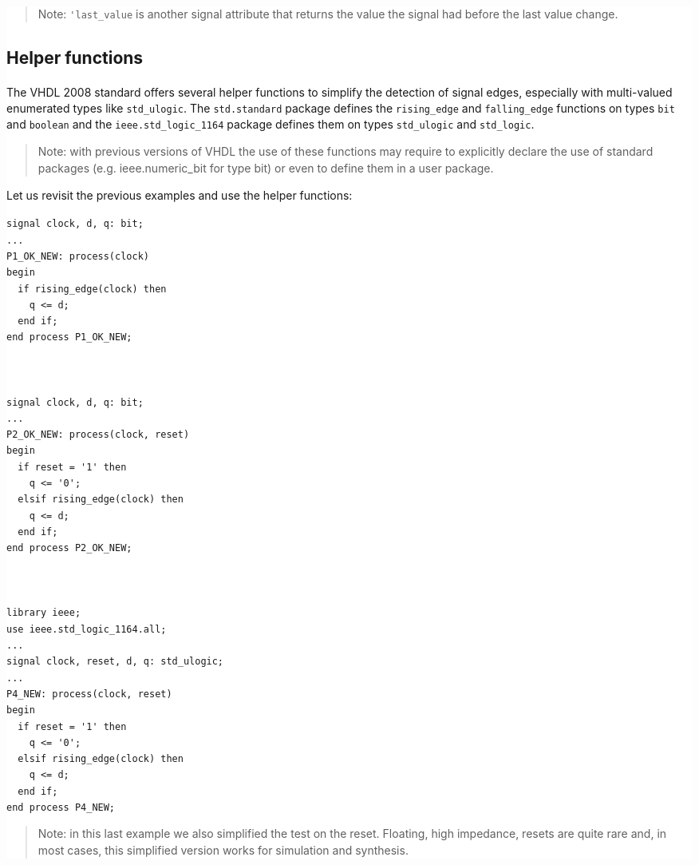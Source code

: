 > Note: `'last_value` is another signal attribute that returns the value the signal had before the last value change.

## Helper functions

The VHDL 2008 standard offers several helper functions to simplify the detection of signal edges, especially with multi-valued enumerated types like `std_ulogic`. The `std.standard` package defines the `rising_edge` and `falling_edge` functions on types `bit` and `boolean` and the `ieee.std_logic_1164` package defines them on types `std_ulogic` and `std_logic`.

> Note: with previous versions of VHDL the use of these functions may require to explicitly declare the use of standard packages (e.g. ieee.numeric_bit for type bit) or even to define them in a user package.

Let us revisit the previous examples and use the helper functions:

    signal clock, d, q: bit;
    ...
    P1_OK_NEW: process(clock)
    begin
      if rising_edge(clock) then
        q <= d;
      end if;
    end process P1_OK_NEW;



    signal clock, d, q: bit;
    ...
    P2_OK_NEW: process(clock, reset)
    begin
      if reset = '1' then
        q <= '0';
      elsif rising_edge(clock) then
        q <= d;
      end if;
    end process P2_OK_NEW;



    library ieee;
    use ieee.std_logic_1164.all;
    ...
    signal clock, reset, d, q: std_ulogic;
    ...
    P4_NEW: process(clock, reset)
    begin
      if reset = '1' then
        q <= '0';
      elsif rising_edge(clock) then
        q <= d;
      end if;
    end process P4_NEW;

> Note: in this last example we also simplified the test on the reset. Floating, high impedance, resets are quite rare and, in most cases, this simplified version works for simulation and synthesis.


